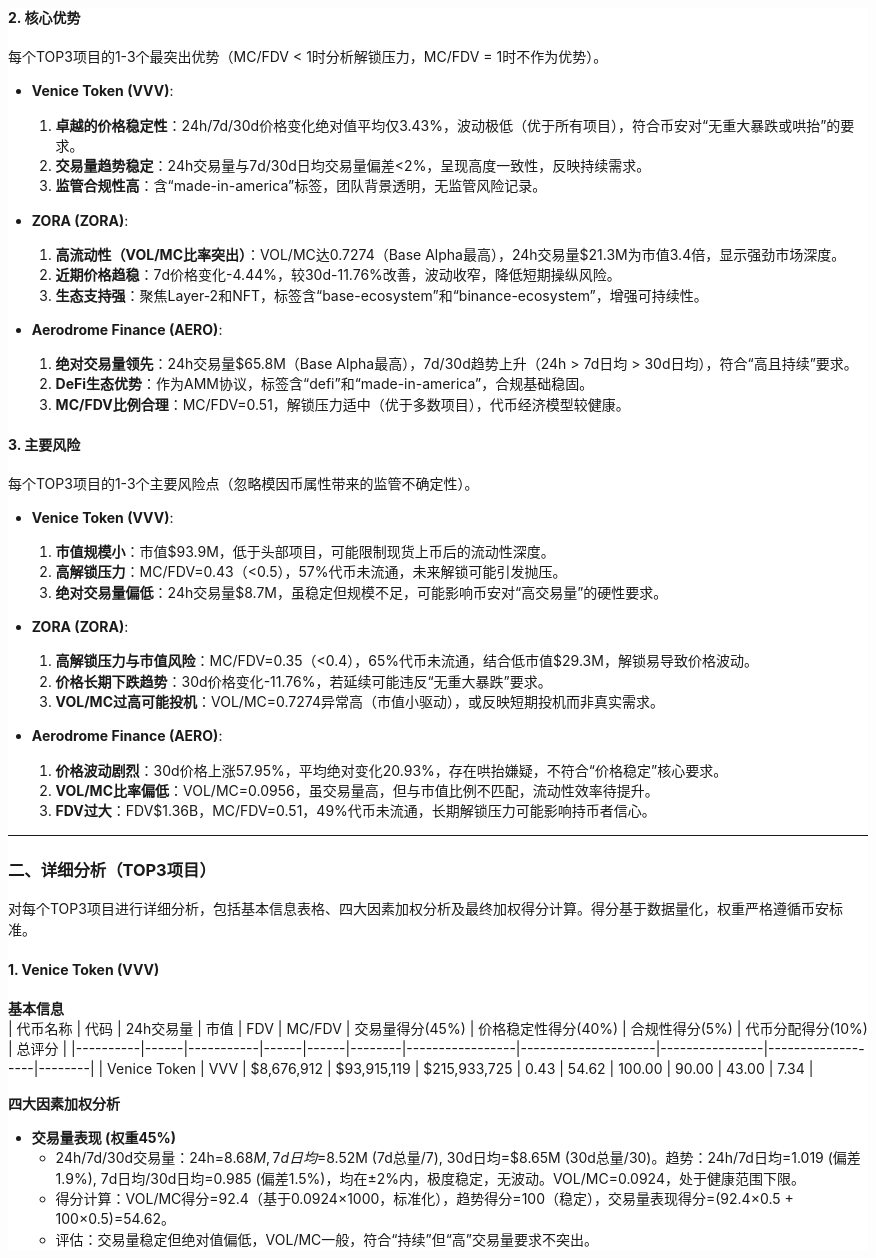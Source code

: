 #### 2. 核心优势
每个TOP3项目的1-3个最突出优势（MC/FDV < 1时分析解锁压力，MC/FDV = 1时不作为优势）。

- **Venice Token (VVV)**:
  1. **卓越的价格稳定性**：24h/7d/30d价格变化绝对值平均仅3.43%，波动极低（优于所有项目），符合币安对“无重大暴跌或哄抬”的要求。
  2. **交易量趋势稳定**：24h交易量与7d/30d日均交易量偏差<2%，呈现高度一致性，反映持续需求。
  3. **监管合规性高**：含“made-in-america”标签，团队背景透明，无监管风险记录。

- **ZORA (ZORA)**:
  1. **高流动性（VOL/MC比率突出）**：VOL/MC达0.7274（Base Alpha最高），24h交易量$21.3M为市值3.4倍，显示强劲市场深度。
  2. **近期价格趋稳**：7d价格变化-4.44%，较30d-11.76%改善，波动收窄，降低短期操纵风险。
  3. **生态支持强**：聚焦Layer-2和NFT，标签含“base-ecosystem”和“binance-ecosystem”，增强可持续性。

- **Aerodrome Finance (AERO)**:
  1. **绝对交易量领先**：24h交易量$65.8M（Base Alpha最高），7d/30d趋势上升（24h > 7d日均 > 30d日均），符合“高且持续”要求。
  2. **DeFi生态优势**：作为AMM协议，标签含“defi”和“made-in-america”，合规基础稳固。
  3. **MC/FDV比例合理**：MC/FDV=0.51，解锁压力适中（优于多数项目），代币经济模型较健康。

#### 3. 主要风险
每个TOP3项目的1-3个主要风险点（忽略模因币属性带来的监管不确定性）。

- **Venice Token (VVV)**:
  1. **市值规模小**：市值$93.9M，低于头部项目，可能限制现货上币后的流动性深度。
  2. **高解锁压力**：MC/FDV=0.43（<0.5），57%代币未流通，未来解锁可能引发抛压。
  3. **绝对交易量偏低**：24h交易量$8.7M，虽稳定但规模不足，可能影响币安对“高交易量”的硬性要求。

- **ZORA (ZORA)**:
  1. **高解锁压力与市值风险**：MC/FDV=0.35（<0.4），65%代币未流通，结合低市值$29.3M，解锁易导致价格波动。
  2. **价格长期下跌趋势**：30d价格变化-11.76%，若延续可能违反“无重大暴跌”要求。
  3. **VOL/MC过高可能投机**：VOL/MC=0.7274异常高（市值小驱动），或反映短期投机而非真实需求。

- **Aerodrome Finance (AERO)**:
  1. **价格波动剧烈**：30d价格上涨57.95%，平均绝对变化20.93%，存在哄抬嫌疑，不符合“价格稳定”核心要求。
  2. **VOL/MC比率偏低**：VOL/MC=0.0956，虽交易量高，但与市值比例不匹配，流动性效率待提升。
  3. **FDV过大**：FDV$1.36B，MC/FDV=0.51，49%代币未流通，长期解锁压力可能影响持币者信心。

---

### 二、详细分析（TOP3项目）

对每个TOP3项目进行详细分析，包括基本信息表格、四大因素加权分析及最终加权得分计算。得分基于数据量化，权重严格遵循币安标准。

#### 1. Venice Token (VVV)
**基本信息**  
| 代币名称 | 代码 | 24h交易量 | 市值 | FDV | MC/FDV | 交易量得分(45%) | 价格稳定性得分(40%) | 合规性得分(5%) | 代币分配得分(10%) | 总评分 |
|----------|------|-----------|------|------|--------|-----------------|---------------------|----------------|-------------------|--------|
| Venice Token | VVV | $8,676,912 | $93,915,119 | $215,933,725 | 0.43 | 54.62 | 100.00 | 90.00 | 43.00 | 7.34 |

**四大因素加权分析**  
- **交易量表现 (权重45%)**  
  - 24h/7d/30d交易量：24h=$8.68M, 7d日均=$8.52M (7d总量/7), 30d日均=$8.65M (30d总量/30)。趋势：24h/7d日均=1.019 (偏差1.9%), 7d日均/30d日均=0.985 (偏差1.5%)，均在±2%内，极度稳定，无波动。VOL/MC=0.0924，处于健康范围下限。  
  - 得分计算：VOL/MC得分=92.4（基于0.0924×1000，标准化），趋势得分=100（稳定），交易量表现得分=(92.4×0.5 + 100×0.5)=54.62。  
  - 评估：交易量稳定但绝对值偏低，VOL/MC一般，符合“持续”但“高”交易量要求不突出。
